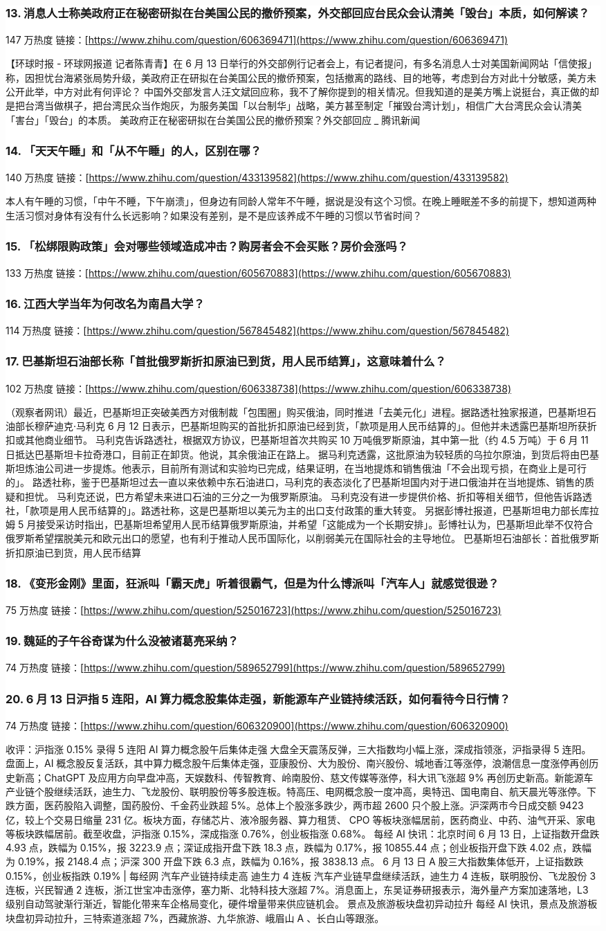 ### 13. 消息人士称美政府正在秘密研拟在台美国公民的撤侨预案，外交部回应台民众会认清美「毁台」本质，如何解读？
147 万热度 链接：[https://www.zhihu.com/question/606369471](https://www.zhihu.com/question/606369471)

【环球时报 - 环球网报道 记者陈青青】在 6 月 13 日举行的外交部例行记者会上，有记者提问，有多名消息人士对美国新闻网站「信使报」称，因担忧台海紧张局势升级，美政府正在研拟在台美国公民的撤侨预案，包括撤离的路线、目的地等，考虑到台方对此十分敏感，美方未公开此举，中方对此有何评论？ 中国外交部发言人汪文斌回应称，我不了解你提到的相关情况。但我知道的是美方嘴上说挺台，真正做的却是把台湾当做棋子，把台湾民众当作炮灰，为服务美国「以台制华」战略，美方甚至制定「摧毁台湾计划」，相信广大台湾民众会认清美「害台」「毁台」的本质。 美政府正在秘密研拟在台美国公民的撤侨预案？外交部回应 _ 腾讯新闻

### 14. 「天天午睡」和「从不午睡」的人，区别在哪？
140 万热度 链接：[https://www.zhihu.com/question/433139582](https://www.zhihu.com/question/433139582)

本人有午睡的习惯，「中午不睡，下午崩溃」，但身边有同龄人常年不午睡，据说是没有这个习惯。在晚上睡眠差不多的前提下，想知道两种生活习惯对身体有没有什么长远影响？如果没有差别，是不是应该养成不午睡的习惯以节省时间？

### 15. 「松绑限购政策」会对哪些领域造成冲击？购房者会不会买账？房价会涨吗？
133 万热度 链接：[https://www.zhihu.com/question/605670883](https://www.zhihu.com/question/605670883)



### 16. 江西大学当年为何改名为南昌大学？
114 万热度 链接：[https://www.zhihu.com/question/567845482](https://www.zhihu.com/question/567845482)



### 17. 巴基斯坦石油部长称「首批俄罗斯折扣原油已到货，用人民币结算」，这意味着什么？
102 万热度 链接：[https://www.zhihu.com/question/606338738](https://www.zhihu.com/question/606338738)

（观察者网讯）最近，巴基斯坦正突破美西方对俄制裁「包围圈」购买俄油，同时推进「去美元化」进程。据路透社独家报道，巴基斯坦石油部长穆萨迪克·马利克 6 月 12 日表示，巴基斯坦购买的首批折扣原油已经到货，「款项是用人民币结算的」。但他并未透露巴基斯坦所获折扣或其他商业细节。 马利克告诉路透社，根据双方协议，巴基斯坦首次共购买 10 万吨俄罗斯原油，其中第一批（约 4.5 万吨）于 6 月 11 日抵达巴基斯坦卡拉奇港口，目前正在卸货。他说，其余俄油正在路上。 	 据马利克透露，这批原油为较轻质的乌拉尔原油，到货后将由巴基斯坦炼油公司进一步提炼。他表示，目前所有测试和实验均已完成，结果证明，在当地提炼和销售俄油「不会出现亏损，在商业上是可行的」。 	 路透社称，鉴于巴基斯坦过去一直以来依赖中东石油进口，马利克的表态淡化了巴基斯坦国内对于进口俄油并在当地提炼、销售的质疑和担忧。 	 马利克还说，巴方希望未来进口石油的三分之一为俄罗斯原油。 	 马利克没有进一步提供价格、折扣等相关细节，但他告诉路透社，「款项是用人民币结算的」。路透社称，这是巴基斯坦以美元为主的出口支付政策的重大转变。 	 另据彭博社报道，巴基斯坦电力部长库拉姆 5 月接受采访时指出，巴基斯坦希望用人民币结算俄罗斯原油，并希望「这能成为一个长期安排」。彭博社认为，巴基斯坦此举不仅符合俄罗斯希望摆脱美元和欧元出口的愿望，也有利于推动人民币国际化，以削弱美元在国际社会的主导地位。 巴基斯坦石油部长：首批俄罗斯折扣原油已到货，用人民币结算

### 18. 《变形金刚》里面，狂派叫「霸天虎」听着很霸气，但是为什么博派叫「汽车人」就感觉很逊？
75 万热度 链接：[https://www.zhihu.com/question/525016723](https://www.zhihu.com/question/525016723)



### 19. 魏延的子午谷奇谋为什么没被诸葛亮采纳？
74 万热度 链接：[https://www.zhihu.com/question/589652799](https://www.zhihu.com/question/589652799)



### 20. 6 月 13 日沪指 5 连阳，AI 算力概念股集体走强，新能源车产业链持续活跃，如何看待今日行情？
74 万热度 链接：[https://www.zhihu.com/question/606320900](https://www.zhihu.com/question/606320900)

收评：沪指涨 0.15% 录得 5 连阳 AI 算力概念股午后集体走强 大盘全天震荡反弹，三大指数均小幅上涨，深成指领涨，沪指录得 5 连阳。盘面上，AI 概念股反复活跃，其中算力概念股午后集体走强，亚康股份、大为股份、南兴股份、城地香江等涨停，浪潮信息一度涨停再创历史新高；ChatGPT 及应用方向早盘冲高，天娱数科、传智教育、岭南股份、慈文传媒等涨停，科大讯飞涨超 9% 再创历史新高。新能源车产业链个股继续活跃，迪生力、飞龙股份、联明股份等多股连板。特高压、电网概念股一度冲高，奥特迅、国电南自、航天晨光等涨停。下跌方面，医药股陷入调整，国药股份、千金药业跌超 5%。总体上个股涨多跌少，两市超 2600 只个股上涨。沪深两市今日成交额 9423 亿，较上个交易日缩量 231 亿。板块方面，存储芯片、液冷服务器、算力租赁、 CPO 等板块涨幅居前，医药商业、中药、油气开采、家电等板块跌幅居前。截至收盘，沪指涨 0.15%，深成指涨 0.76%，创业板指涨 0.68%。 每经 AI 快讯：北京时间 6 月 13 日，上证指数开盘跌 4.93 点，跌幅为 0.15%，报 3223.9 点；深证成指开盘下跌 18.3 点，跌幅为 0.17%，报 10855.44 点；创业板指开盘下跌 4.02 点，跌幅为 0.19%，报 2148.4 点；沪深 300 开盘下跌 6.3 点，跌幅为 0.16%，报 3838.13 点。 6 月 13 日 A 股三大指数集体低开，上证指数跌 0.15%，创业板指跌 0.19% | 每经网 汽车产业链持续走高 迪生力 4 连板 汽车产业链早盘继续活跃，迪生力 4 连板，联明股份、飞龙股份 3 连板，兴民智通 2 连板，浙江世宝冲击涨停，塞力斯、北特科技大涨超 7%。消息面上，东吴证券研报表示，海外量产方案加速落地，L3 级别自动驾驶渐行渐近，智能化带来车企格局变化，硬件增量带来供应链机会。 景点及旅游板块盘初异动拉升 每经 AI 快讯，景点及旅游板块盘初异动拉升，三特索道涨超 7%，西藏旅游、九华旅游、峨眉山 A 、长白山等跟涨。
